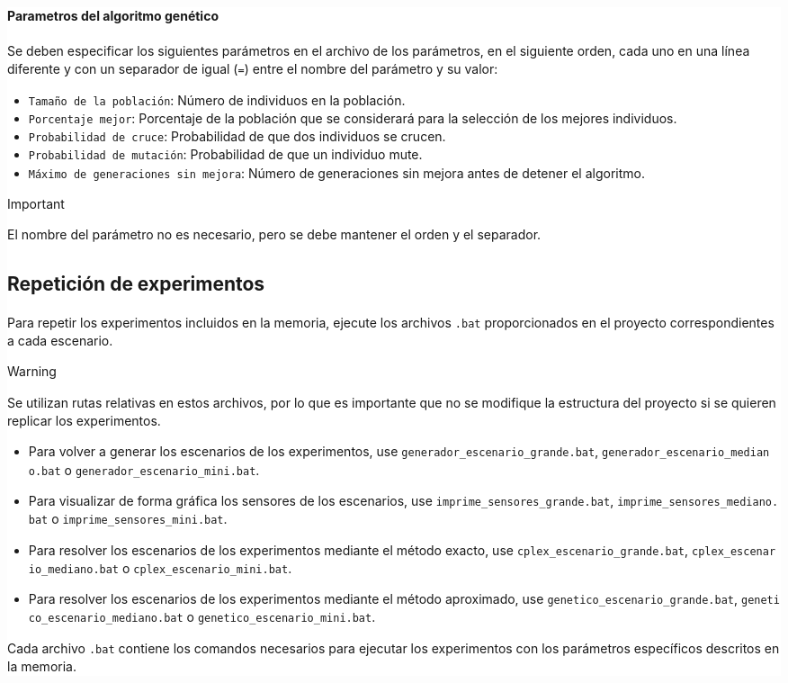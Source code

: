 #### Parametros del algoritmo genético

Se deben especificar los siguientes parámetros en el archivo de los parámetros, en el siguiente orden, cada uno en una línea diferente y con un separador de igual (`=`) entre el nombre del parámetro y su valor:

- `Tamaño de la población`: Número de individuos en la población.
- `Porcentaje mejor`: Porcentaje de la población que se considerará para la selección de los mejores individuos.
- `Probabilidad de cruce`: Probabilidad de que dos individuos se crucen.
- `Probabilidad de mutación`: Probabilidad de que un individuo mute.
- `Máximo de generaciones sin mejora`: Número de generaciones sin mejora antes de detener el algoritmo.

> [!IMPORTANT]  
> El nombre del parámetro no es necesario, pero se debe mantener el orden y el separador.

## Repetición de experimentos

Para repetir los experimentos incluidos en la memoria, ejecute los archivos `.bat` proporcionados en el proyecto correspondientes a cada escenario.

> [!WARNING]
> Se utilizan rutas relativas en estos archivos, por lo que es importante que no se modifique la estructura del proyecto si se quieren replicar los experimentos.

- Para volver a generar los escenarios de los experimentos, use `generador_escenario_grande.bat`, `generador_escenario_mediano.bat` o `generador_escenario_mini.bat`.

- Para visualizar de forma gráfica los sensores de los escenarios, use `imprime_sensores_grande.bat`, `imprime_sensores_mediano.bat` o `imprime_sensores_mini.bat`.

- Para resolver los escenarios de los experimentos mediante el método exacto, use `cplex_escenario_grande.bat`, `cplex_escenario_mediano.bat` o `cplex_escenario_mini.bat`.

- Para resolver los escenarios de los experimentos mediante el método aproximado, use `genetico_escenario_grande.bat`, `genetico_escenario_mediano.bat` o `genetico_escenario_mini.bat`.

Cada archivo `.bat` contiene los comandos necesarios para ejecutar los experimentos con los parámetros específicos descritos en la memoria.
